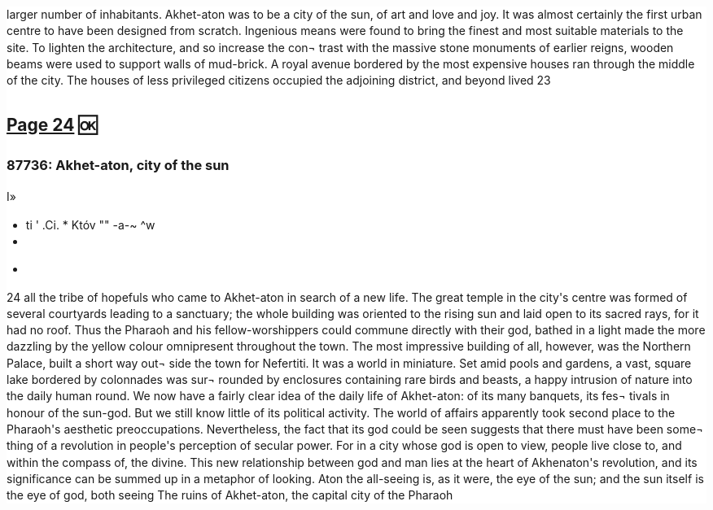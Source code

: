 larger number of inhabitants. Akhet-aton was to
be a city of the sun, of art and love and joy. It
was almost certainly the first urban centre to have
been designed from scratch.
Ingenious means were found to bring the
finest and most suitable materials to the site. To
lighten the architecture, and so increase the con¬
trast with the massive stone monuments of earlier
reigns, wooden beams were used to support walls
of mud-brick. A royal avenue bordered by the
most expensive houses ran through the middle
of the city. The houses of less privileged citizens
occupied the adjoining district, and beyond lived 23
## [Page 24](https://demo.humlab.umu.se/courier/087746engo.pdf#page=24) 🆗
### 87736: Akhet-aton, city of the sun
I»
* ti ' .Ci. *
Któv
""
-a-~
^w
*
-
24
all the tribe of hopefuls who came to Akhet-aton
in search of a new life. The great temple in the
city's centre was formed of several courtyards
leading to a sanctuary; the whole building was
oriented to the rising sun and laid open to its
sacred rays, for it had no roof. Thus the Pharaoh
and his fellow-worshippers could commune
directly with their god, bathed in a light made the
more dazzling by the yellow colour omnipresent
throughout the town.
The most impressive building of all, however,
was the Northern Palace, built a short way out¬
side the town for Nefertiti. It was a world in
miniature. Set amid pools and gardens, a vast,
square lake bordered by colonnades was sur¬
rounded by enclosures containing rare birds and
beasts, a happy intrusion of nature into the daily
human round.
We now have a fairly clear idea of the daily
life of Akhet-aton: of its many banquets, its fes¬
tivals in honour of the sun-god. But we still know
little of its political activity. The world of affairs
apparently took second place to the Pharaoh's
aesthetic preoccupations.
Nevertheless, the fact that its god could be
seen suggests that there must have been some¬
thing of a revolution in people's perception of
secular power. For in a city whose god is open
to view, people live close to, and within the
compass of, the divine. This new relationship
between god and man lies at the heart of
Akhenaton's revolution, and its significance can
be summed up in a metaphor of looking. Aton
the all-seeing is, as it were, the eye of the sun;
and the sun itself is the eye of god, both seeing
The ruins of Akhet-aton, the
capital city of the Pharaoh